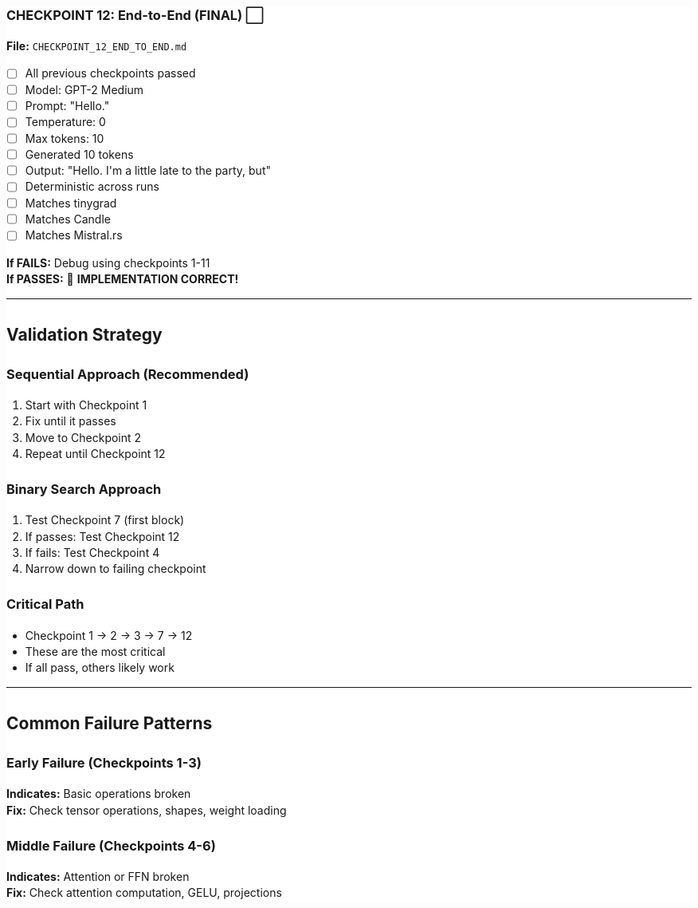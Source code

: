 
### CHECKPOINT 12: End-to-End (FINAL) ⬜

**File:** `CHECKPOINT_12_END_TO_END.md`

- [ ] All previous checkpoints passed
- [ ] Model: GPT-2 Medium
- [ ] Prompt: "Hello."
- [ ] Temperature: 0
- [ ] Max tokens: 10
- [ ] Generated 10 tokens
- [ ] Output: "Hello. I'm a little late to the party, but"
- [ ] Deterministic across runs
- [ ] Matches tinygrad
- [ ] Matches Candle
- [ ] Matches Mistral.rs

**If FAILS:** Debug using checkpoints 1-11  
**If PASSES:** 🎉 **IMPLEMENTATION CORRECT!**

---

## Validation Strategy

### Sequential Approach (Recommended)
1. Start with Checkpoint 1
2. Fix until it passes
3. Move to Checkpoint 2
4. Repeat until Checkpoint 12

### Binary Search Approach
1. Test Checkpoint 7 (first block)
2. If passes: Test Checkpoint 12
3. If fails: Test Checkpoint 4
4. Narrow down to failing checkpoint

### Critical Path
- Checkpoint 1 → 2 → 3 → 7 → 12
- These are the most critical
- If all pass, others likely work

---

## Common Failure Patterns

### Early Failure (Checkpoints 1-3)
**Indicates:** Basic operations broken  
**Fix:** Check tensor operations, shapes, weight loading

### Middle Failure (Checkpoints 4-6)
**Indicates:** Attention or FFN broken  
**Fix:** Check attention computation, GELU, projections
